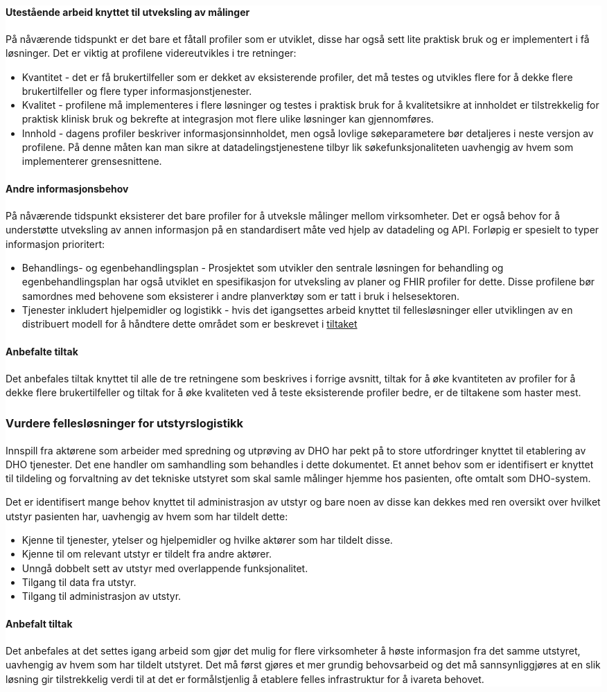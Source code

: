 #### Utestående arbeid knyttet til utveksling av målinger

På nåværende tidspunkt er det bare et fåtall profiler som er utviklet, disse har også sett lite praktisk bruk og er implementert i få løsninger. Det er viktig at profilene videreutvikles i tre retninger:

* Kvantitet - det er få brukertilfeller som er dekket av eksisterende profiler, det må testes og utvikles flere for å dekke flere brukertilfeller og flere typer informasjonstjenester.
* Kvalitet - profilene må implementeres i flere løsninger og testes i praktisk bruk for å kvalitetsikre at innholdet er tilstrekkelig for praktisk klinisk bruk og bekrefte at integrasjon mot flere ulike løsninger kan gjennomføres.
* Innhold - dagens profiler beskriver informasjonsinnholdet, men også lovlige søkeparametere bør detaljeres i neste versjon av profilene. På denne måten kan man sikre at datadelingstjenestene tilbyr lik søkefunksjonaliteten uavhengig av hvem som implementerer grensesnittene.

#### Andre informasjonsbehov

På nåværende tidspunkt eksisterer det bare profiler for å utveksle målinger mellom virksomheter. Det er også behov for å understøtte utveksling av annen informasjon på en standardisert måte ved hjelp av datadeling og API. Forløpig er spesielt to typer informasjon prioritert:

* Behandlings- og egenbehandlingsplan - Prosjektet som utvikler den sentrale løsningen for behandling og egenbehandlingsplan har også utviklet en spesifikasjon for utveksling av planer og FHIR profiler for dette. Disse profilene bør samordnes med behovene som eksisterer i andre planverktøy som er tatt i bruk i helsesektoren.
* Tjenester inkludert hjelpemidler og logistikk - hvis det igangsettes arbeid knyttet til fellesløsninger eller utviklingen av en distribuert modell for å håndtere dette området som er beskrevet i [tiltaket](#vurdere-felleslsninger-for-utstyrslogistikk)

#### Anbefalte tiltak

Det anbefales tiltak knyttet til alle de tre retningene som beskrives i forrige avsnitt, tiltak for å øke kvantiteten av profiler for å dekke flere brukertilfeller og tiltak for å øke kvaliteten ved å teste eksisterende profiler bedre, er de tiltakene som haster mest.

### Vurdere fellesløsninger for utstyrslogistikk 

Innspill fra aktørene som arbeider med spredning og utprøving av DHO har pekt på to store utfordringer knyttet til etablering av DHO tjenester. Det ene handler om samhandling som behandles i dette dokumentet. Et annet behov som er identifisert er knyttet til tildeling og forvaltning av det tekniske utstyret som skal samle målinger hjemme hos pasienten, ofte omtalt som DHO-system.

Det er identifisert mange behov knyttet til administrasjon av utstyr og bare noen av disse kan dekkes med ren oversikt over hvilket utstyr pasienten har, uavhengig av hvem som har tildelt dette:

* Kjenne til tjenester, ytelser og hjelpemidler og hvilke aktører som har tildelt disse.
* Kjenne til om relevant utstyr er tildelt fra andre aktører.
* Unngå dobbelt sett av utstyr med overlappende funksjonalitet.
* Tilgang til data fra utstyr.
* Tilgang til administrasjon av utstyr.

#### Anbefalt tiltak

Det anbefales at det settes igang arbeid som gjør det mulig for flere virksomheter å høste informasjon fra det samme utstyret, uavhengig av hvem som har tildelt utstyret. Det må først gjøres et mer grundig behovsarbeid og det må sannsynliggjøres at en slik løsning gir tilstrekkelig verdi til at det er formålstjenlig å etablere felles infrastruktur for å ivareta behovet.
